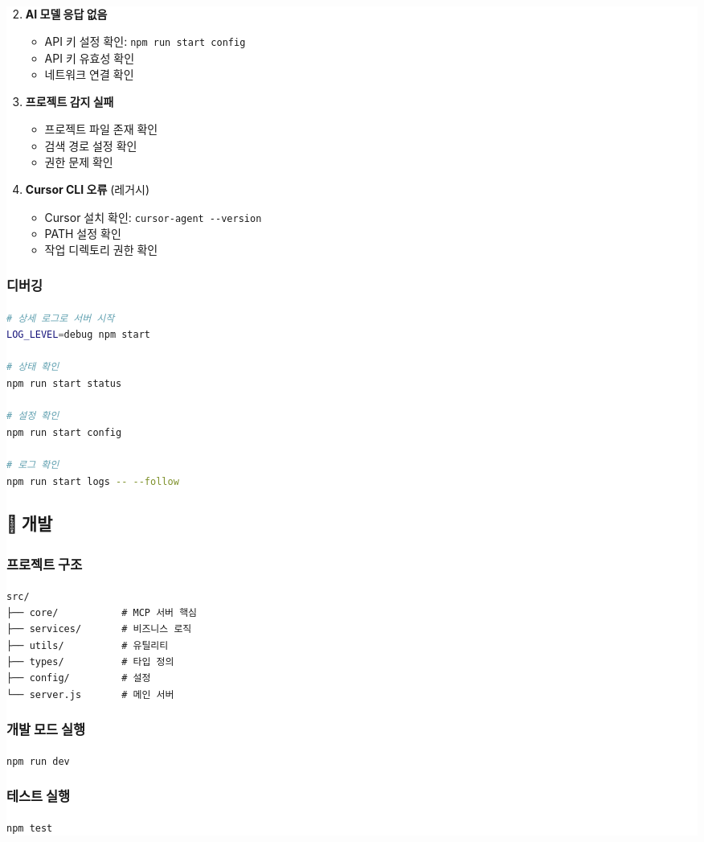 2. **AI 모델 응답 없음**
   - API 키 설정 확인: `npm run start config`
   - API 키 유효성 확인
   - 네트워크 연결 확인

3. **프로젝트 감지 실패**
   - 프로젝트 파일 존재 확인
   - 검색 경로 설정 확인
   - 권한 문제 확인


5. **Cursor CLI 오류** (레거시)
   - Cursor 설치 확인: `cursor-agent --version`
   - PATH 설정 확인
   - 작업 디렉토리 권한 확인

### 디버깅

```bash
# 상세 로그로 서버 시작
LOG_LEVEL=debug npm start

# 상태 확인
npm run start status

# 설정 확인
npm run start config

# 로그 확인
npm run start logs -- --follow
```

## 📝 개발

### 프로젝트 구조
```
src/
├── core/           # MCP 서버 핵심
├── services/       # 비즈니스 로직
├── utils/          # 유틸리티
├── types/          # 타입 정의
├── config/         # 설정
└── server.js       # 메인 서버
```

### 개발 모드 실행
```bash
npm run dev
```

### 테스트 실행
```bash
npm test
```
